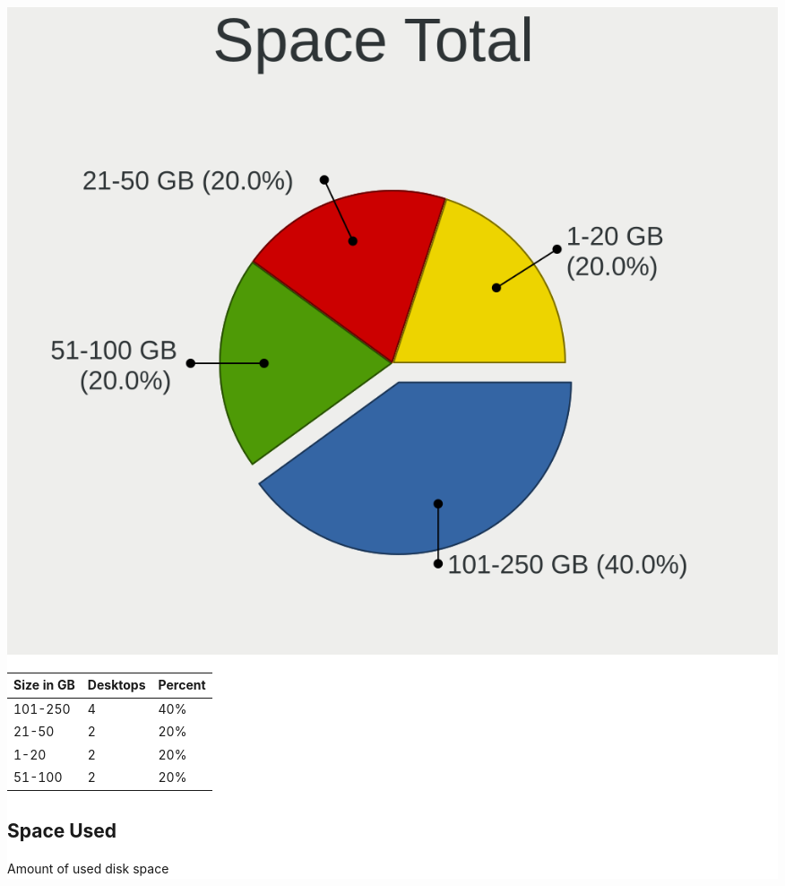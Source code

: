 ![Space Total](./images/pie_chart/drive_space_total.svg)


| Size in GB | Desktops | Percent |
|------------|----------|---------|
| 101-250    | 4        | 40%     |
| 21-50      | 2        | 20%     |
| 1-20       | 2        | 20%     |
| 51-100     | 2        | 20%     |

Space Used
----------

Amount of used disk space
